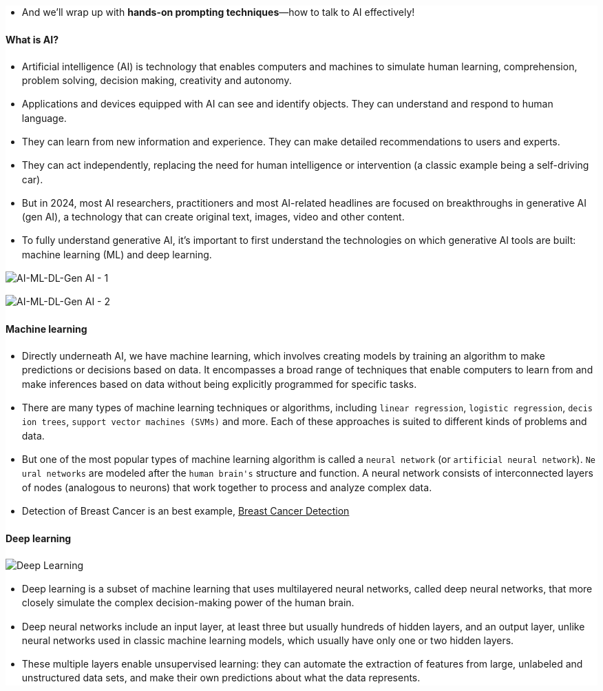 - And we’ll wrap up with **hands-on prompting techniques**—how to talk to AI effectively!

#### What is AI?

- Artificial intelligence (AI) is technology that enables computers and machines to simulate human learning, comprehension, problem solving, decision making, creativity and autonomy.

- Applications and devices equipped with AI can see and identify objects. They can understand and respond to human language.
- They can learn from new information and experience. They can make detailed recommendations to users and experts.
- They can act independently, replacing the need for human intelligence or intervention (a classic example being a self-driving car).

- But in 2024, most AI researchers, practitioners and most AI-related headlines are focused on breakthroughs in generative AI (gen AI), a technology that can create original text, images, video and other content.

- To fully understand generative AI, it’s important to first understand the technologies on which generative AI tools are built: machine learning (ML) and deep learning.

![AI-ML-DL-Gen AI - 1](https://coding-platform.s3.amazonaws.com/dev/lms/tickets/138ed213-e3bc-410b-859b-b58614b87dca/tdmIMpJtwUP3mATW.png)

![AI-ML-DL-Gen AI - 2](https://coding-platform.s3.amazonaws.com/dev/lms/tickets/734b8a99-a652-4bc3-9dff-2969df3f81e9/vDDjlRetRtDelclt.png)

#### Machine learning

- Directly underneath AI, we have machine learning, which involves creating models by training an algorithm to make predictions or decisions based on data. It encompasses a broad range of techniques that enable computers to learn from and make inferences based on data without being explicitly programmed for specific tasks.
- There are many types of machine learning techniques or algorithms, including `linear regression`, `logistic regression`, `decision trees`, `support vector machines (SVMs)` and more. Each of these approaches is suited to different kinds of problems and data.
- But one of the most popular types of machine learning algorithm is called a `neural network` (or `artificial neural network`). `Neural networks` are modeled after the `human brain's` structure and function. A neural network consists of interconnected layers of nodes (analogous to neurons) that work together to process and analyze complex data.

- Detection of Breast Cancer is an best example, [Breast Cancer Detection](https://www.breastcancer.org/screening-testing/artificial-intelligence)

#### Deep learning

![Deep Learning](https://coding-platform.s3.amazonaws.com/dev/lms/tickets/aa0732f0-0e97-4ad7-ad76-1c51bf51e902/krkZfpgvppaWMmFs.png)

- Deep learning is a subset of machine learning that uses multilayered neural networks, called deep neural networks, that more closely simulate the complex decision-making power of the human brain.

- Deep neural networks include an input layer, at least three but usually hundreds of hidden layers, and an output layer, unlike neural networks used in classic machine learning models, which usually have only one or two hidden layers.

- These multiple layers enable unsupervised learning: they can automate the extraction of features from large, unlabeled and unstructured data sets, and make their own predictions about what the data represents.
